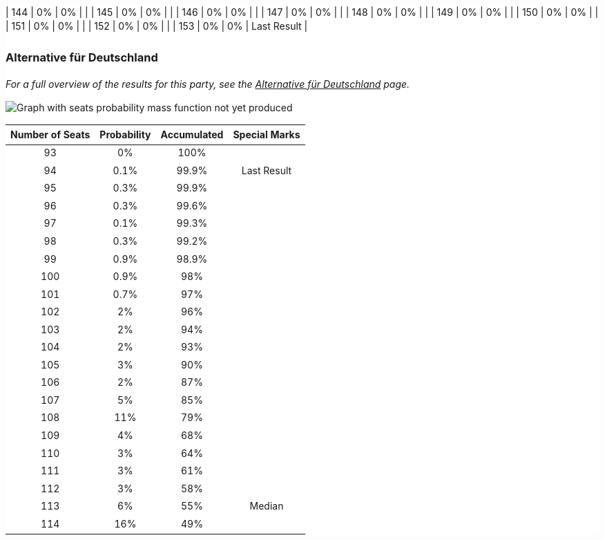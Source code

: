 | 144 | 0% | 0% |  |
| 145 | 0% | 0% |  |
| 146 | 0% | 0% |  |
| 147 | 0% | 0% |  |
| 148 | 0% | 0% |  |
| 149 | 0% | 0% |  |
| 150 | 0% | 0% |  |
| 151 | 0% | 0% |  |
| 152 | 0% | 0% |  |
| 153 | 0% | 0% | Last Result |

### Alternative für Deutschland

*For a full overview of the results for this party, see the [Alternative für Deutschland](party-alternativefürdeutschland.html) page.*

![Graph with seats probability mass function not yet produced](2020-02-05-Kantar-seats-pmf-alternativefürdeutschland.png "Seats Probability Mass Function")

| Number of Seats | Probability | Accumulated | Special Marks |
|:---------------:|:-----------:|:-----------:|:-------------:|
| 93 | 0% | 100% |  |
| 94 | 0.1% | 99.9% | Last Result |
| 95 | 0.3% | 99.9% |  |
| 96 | 0.3% | 99.6% |  |
| 97 | 0.1% | 99.3% |  |
| 98 | 0.3% | 99.2% |  |
| 99 | 0.9% | 98.9% |  |
| 100 | 0.9% | 98% |  |
| 101 | 0.7% | 97% |  |
| 102 | 2% | 96% |  |
| 103 | 2% | 94% |  |
| 104 | 2% | 93% |  |
| 105 | 3% | 90% |  |
| 106 | 2% | 87% |  |
| 107 | 5% | 85% |  |
| 108 | 11% | 79% |  |
| 109 | 4% | 68% |  |
| 110 | 3% | 64% |  |
| 111 | 3% | 61% |  |
| 112 | 3% | 58% |  |
| 113 | 6% | 55% | Median |
| 114 | 16% | 49% |  |
